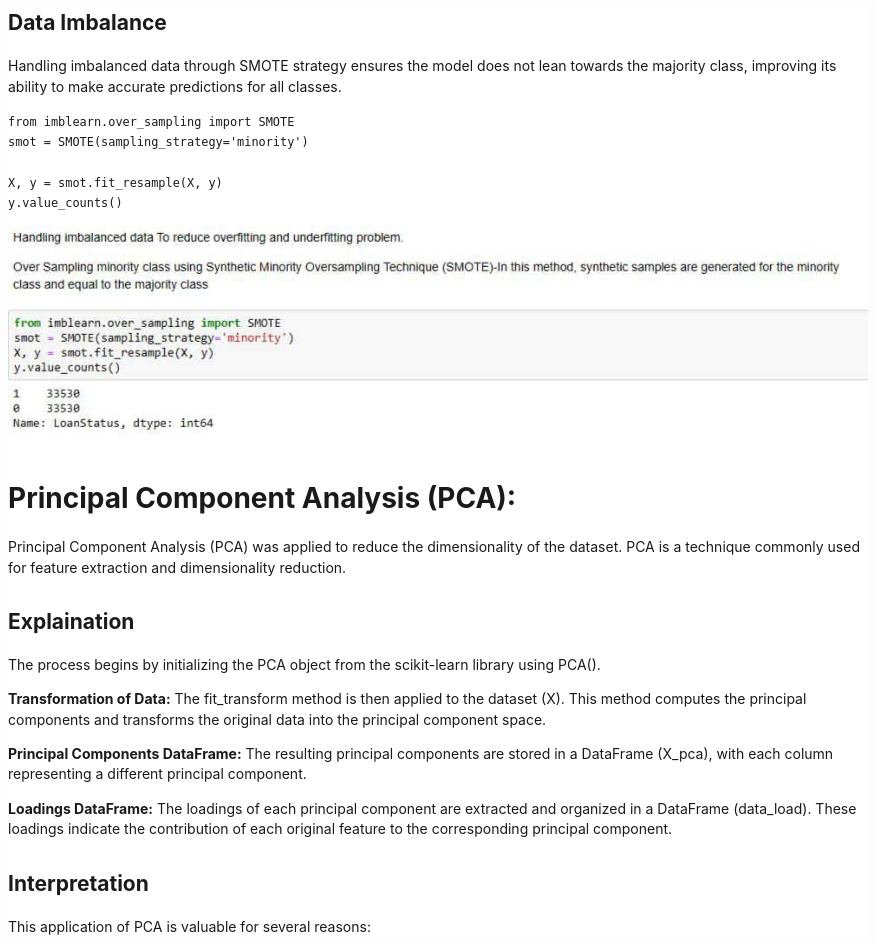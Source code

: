 ## Data Imbalance

Handling imbalanced data through SMOTE strategy ensures the model does not lean towards the majority class, improving its ability to make accurate predictions for all classes.

```
from imblearn.over_sampling import SMOTE
smot = SMOTE(sampling_strategy='minority')

X, y = smot.fit_resample(X, y) 
y.value_counts()
```

![image](./images/image5_1.jpg)


# Principal Component Analysis (PCA):

Principal Component Analysis (PCA) was applied to reduce the dimensionality of the dataset. PCA is a technique commonly used for feature extraction and dimensionality reduction.

## Explaination

The process begins by initializing the PCA object from the scikit-learn library using PCA().

**Transformation of Data:**
The fit_transform method is then applied to the dataset (X). This method computes the principal components and transforms the original data into the principal component space.

**Principal Components DataFrame:**
The resulting principal components are stored in a DataFrame (X_pca), with each column representing a different principal component.

**Loadings DataFrame:**
The loadings of each principal component are extracted and organized in a DataFrame (data_load). These loadings indicate the contribution of each original feature to the corresponding principal component.

## Interpretation

This application of PCA is valuable for several reasons:
